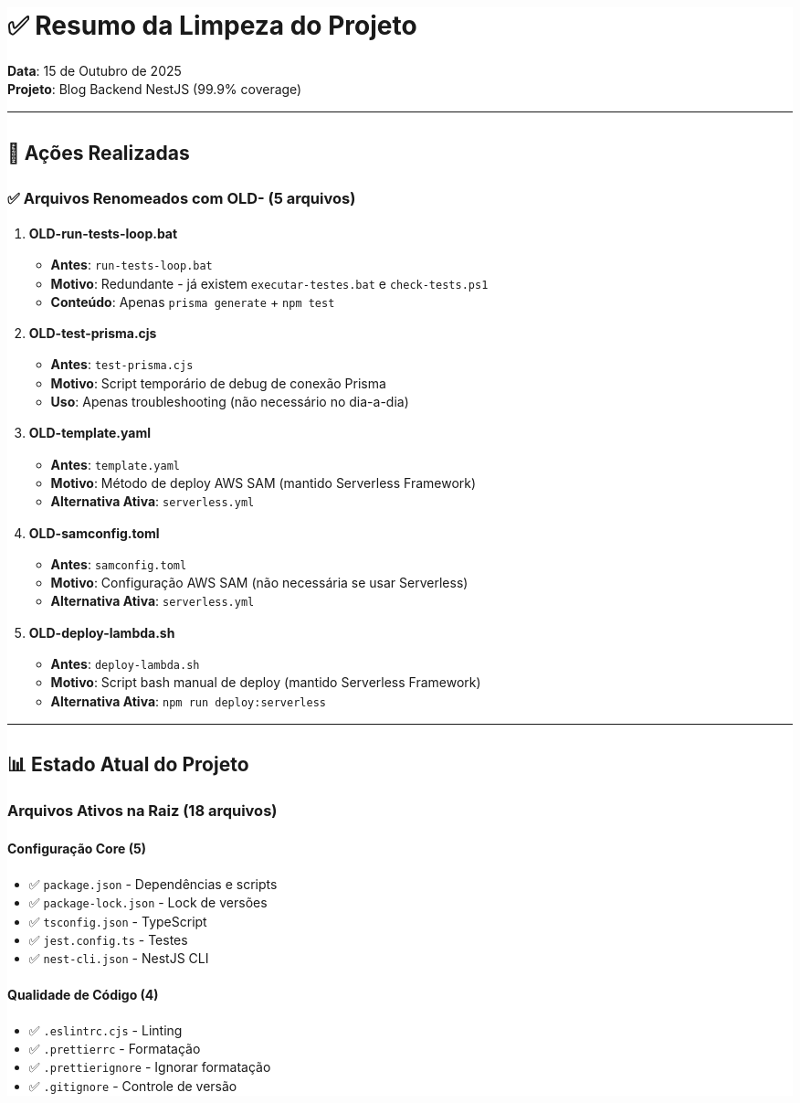 # ✅ Resumo da Limpeza do Projeto

**Data**: 15 de Outubro de 2025  
**Projeto**: Blog Backend NestJS (99.9% coverage)

---

## 🎯 Ações Realizadas

### ✅ Arquivos Renomeados com OLD- (5 arquivos)

1. **OLD-run-tests-loop.bat**
   - **Antes**: `run-tests-loop.bat`
   - **Motivo**: Redundante - já existem `executar-testes.bat` e `check-tests.ps1`
   - **Conteúdo**: Apenas `prisma generate` + `npm test`

2. **OLD-test-prisma.cjs**
   - **Antes**: `test-prisma.cjs`
   - **Motivo**: Script temporário de debug de conexão Prisma
   - **Uso**: Apenas troubleshooting (não necessário no dia-a-dia)

3. **OLD-template.yaml**
   - **Antes**: `template.yaml`
   - **Motivo**: Método de deploy AWS SAM (mantido Serverless Framework)
   - **Alternativa Ativa**: `serverless.yml`

4. **OLD-samconfig.toml**
   - **Antes**: `samconfig.toml`
   - **Motivo**: Configuração AWS SAM (não necessária se usar Serverless)
   - **Alternativa Ativa**: `serverless.yml`

5. **OLD-deploy-lambda.sh**
   - **Antes**: `deploy-lambda.sh`
   - **Motivo**: Script bash manual de deploy (mantido Serverless Framework)
   - **Alternativa Ativa**: `npm run deploy:serverless`

---

## 📊 Estado Atual do Projeto

### Arquivos Ativos na Raiz (18 arquivos)

#### Configuração Core (5)
- ✅ `package.json` - Dependências e scripts
- ✅ `package-lock.json` - Lock de versões
- ✅ `tsconfig.json` - TypeScript
- ✅ `jest.config.ts` - Testes
- ✅ `nest-cli.json` - NestJS CLI

#### Qualidade de Código (4)
- ✅ `.eslintrc.cjs` - Linting
- ✅ `.prettierrc` - Formatação
- ✅ `.prettierignore` - Ignorar formatação
- ✅ `.gitignore` - Controle de versão
